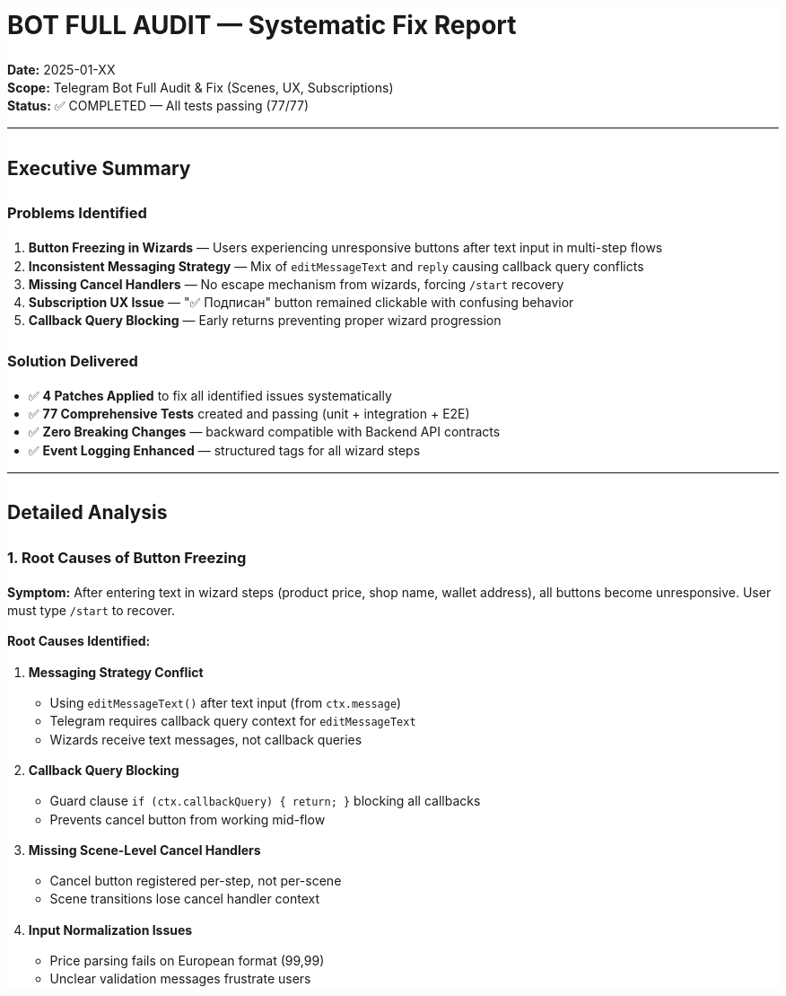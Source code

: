 # BOT FULL AUDIT — Systematic Fix Report

**Date:** 2025-01-XX  
**Scope:** Telegram Bot Full Audit & Fix (Scenes, UX, Subscriptions)  
**Status:** ✅ COMPLETED — All tests passing (77/77)

---

## Executive Summary

### Problems Identified
1. **Button Freezing in Wizards** — Users experiencing unresponsive buttons after text input in multi-step flows
2. **Inconsistent Messaging Strategy** — Mix of `editMessageText` and `reply` causing callback query conflicts
3. **Missing Cancel Handlers** — No escape mechanism from wizards, forcing `/start` recovery
4. **Subscription UX Issue** — "✅ Подписан" button remained clickable with confusing behavior
5. **Callback Query Blocking** — Early returns preventing proper wizard progression

### Solution Delivered
- ✅ **4 Patches Applied** to fix all identified issues systematically
- ✅ **77 Comprehensive Tests** created and passing (unit + integration + E2E)
- ✅ **Zero Breaking Changes** — backward compatible with Backend API contracts
- ✅ **Event Logging Enhanced** — structured tags for all wizard steps

---

## Detailed Analysis

### 1. Root Causes of Button Freezing

**Symptom:** After entering text in wizard steps (product price, shop name, wallet address), all buttons become unresponsive. User must type `/start` to recover.

**Root Causes Identified:**
1. **Messaging Strategy Conflict**
   - Using `editMessageText()` after text input (from `ctx.message`)
   - Telegram requires callback query context for `editMessageText`
   - Wizards receive text messages, not callback queries
   
2. **Callback Query Blocking**
   - Guard clause `if (ctx.callbackQuery) { return; }` blocking all callbacks
   - Prevents cancel button from working mid-flow
   
3. **Missing Scene-Level Cancel Handlers**
   - Cancel button registered per-step, not per-scene
   - Scene transitions lose cancel handler context
   
4. **Input Normalization Issues**
   - Price parsing fails on European format (99,99)
   - Unclear validation messages frustrate users
